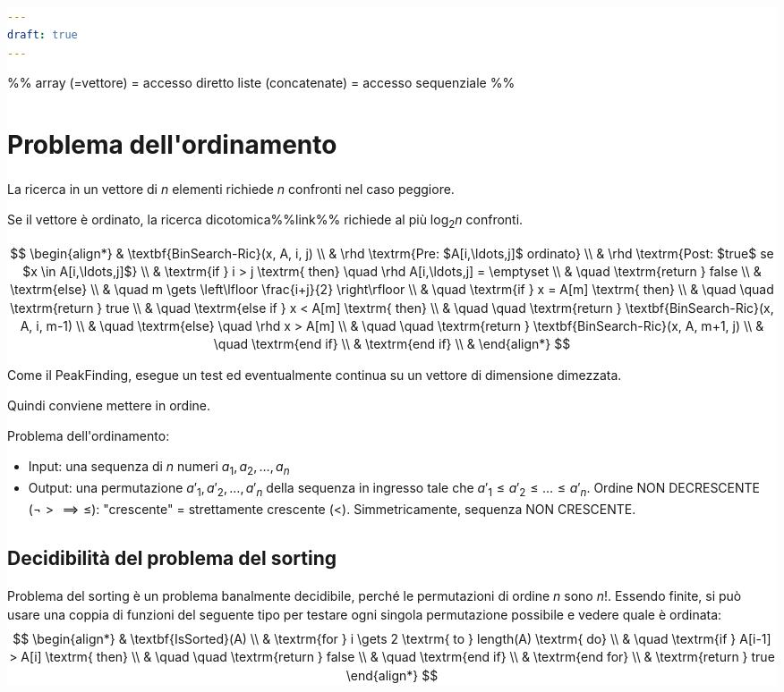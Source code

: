 ```yaml
---
draft: true
---
```

%%
array (=vettore) = accesso diretto
liste (concatenate) = accesso sequenziale
%%

# Problema dell'ordinamento

La ricerca in un vettore di $n$ elementi richiede $n$ confronti nel caso peggiore.

Se il vettore è ordinato, la ricerca dicotomica%%link%% richiede al più $\log_2n$ confronti.

$$
\begin{align*}
 & \textbf{BinSearch-Ric}(x, A, i, j) \\
 & \rhd \textrm{Pre: $A[i,\ldots,j]$ ordinato} \\
 & \rhd \textrm{Post: $true$ se $x \in A[i,\ldots,j]$} \\
 & \textrm{if } i > j \textrm{ then} \quad \rhd A[i,\ldots,j] = \emptyset \\
 & \quad \textrm{return } false \\
 & \textrm{else} \\
 & \quad m \gets \left\lfloor \frac{i+j}{2} \right\rfloor \\
 & \quad \textrm{if } x = A[m] \textrm{ then} \\
 & \quad \quad \textrm{return } true \\
 & \quad \textrm{else if } x < A[m] \textrm{ then} \\
 & \quad \quad \textrm{return } \textbf{BinSearch-Ric}(x, A, i, m-1) \\
 & \quad \textrm{else} \quad \rhd x > A[m] \\
 & \quad \quad \textrm{return } \textbf{BinSearch-Ric}(x, A, m+1, j) \\
 & \quad \textrm{end if} \\
 & \textrm{end if} \\
 & 
\end{align*}
$$

Come il PeakFinding, esegue un test ed eventualmente continua su un vettore di dimensione dimezzata.

Quindi conviene mettere in ordine.

Problema dell'ordinamento:
- Input: una sequenza di $n$ numeri $a_1, a_2, \ldots, a_n$
- Output: una permutazione $a'_1, a'_2, \ldots, a'_n$ della sequenza in ingresso tale che $a'_1 \le a'_2 \le \ldots \le a'_n$.
Ordine NON DECRESCENTE ($\lnot > \implies \le$): "crescente" = strettamente crescente ($<$).
Simmetricamente, sequenza NON CRESCENTE.

## Decidibilità del problema del sorting

Problema del sorting è un problema banalmente decidibile, perché le permutazioni di ordine $n$ sono $n!$. Essendo finite, si può usare una coppia di funzioni del seguente tipo per testare ogni singola permutazione possibile e vedere quale è ordinata:
$$
\begin{align*}
 & \textbf{IsSorted}(A) \\
 & \textrm{for } i \gets 2 \textrm{ to } length(A) \textrm{ do} \\
 & \quad \textrm{if } A[i-1] > A[i] \textrm{ then} \\
 & \quad \quad \textrm{return } false \\
 & \quad \textrm{end if} \\
 & \textrm{end for} \\
 & \textrm{return } true
\end{align*}
$$